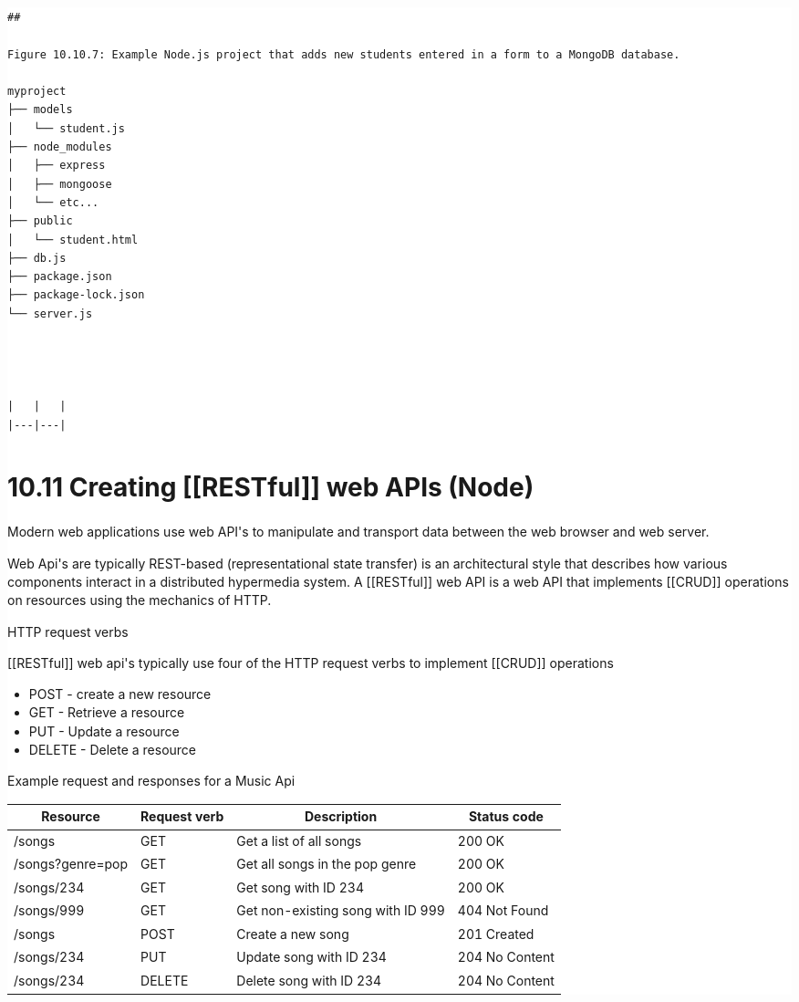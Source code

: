 
```
## 

Figure 10.10.7: Example Node.js project that adds new students entered in a form to a MongoDB database.

myproject
├── models
│   └── student.js
├── node_modules
│   ├── express
│   ├── mongoose
│   └── etc...
├── public
│   └── student.html
├── db.js
├── package.json
├── package-lock.json
└── server.js

  
  

|   |   |
|---|---|

```


# 10.11 Creating [[RESTful]] web APIs (Node)

Modern web applications use web API's to manipulate and transport data between the web browser and web server.

Web Api's are typically REST-based (representational state transfer) is an architectural style that describes how various components interact in a distributed hypermedia system. A [[RESTful]] web API is a web API that implements [[CRUD]] operations on resources using the mechanics of HTTP.


HTTP request verbs

[[RESTful]] web api's typically use four of the HTTP request verbs to implement [[CRUD]] operations

- POST - create a new resource
- GET - Retrieve a resource
- PUT - Update a resource
- DELETE - Delete a resource

Example request and responses for a Music Api

|Resource|Request verb|Description|Status code|
|---|---|---|---|
|/songs|GET|Get a list of all songs|200 OK|
|/songs?genre=pop|GET|Get all songs in the pop genre|200 OK|
|/songs/234|GET|Get song with ID 234|200 OK|
|/songs/999|GET|Get non-existing song with ID 999|404 Not Found|
|/songs|POST|Create a new song|201 Created|
|/songs/234|PUT|Update song with ID 234|204 No Content|
|/songs/234|DELETE|Delete song with ID 234|204 No Content|
